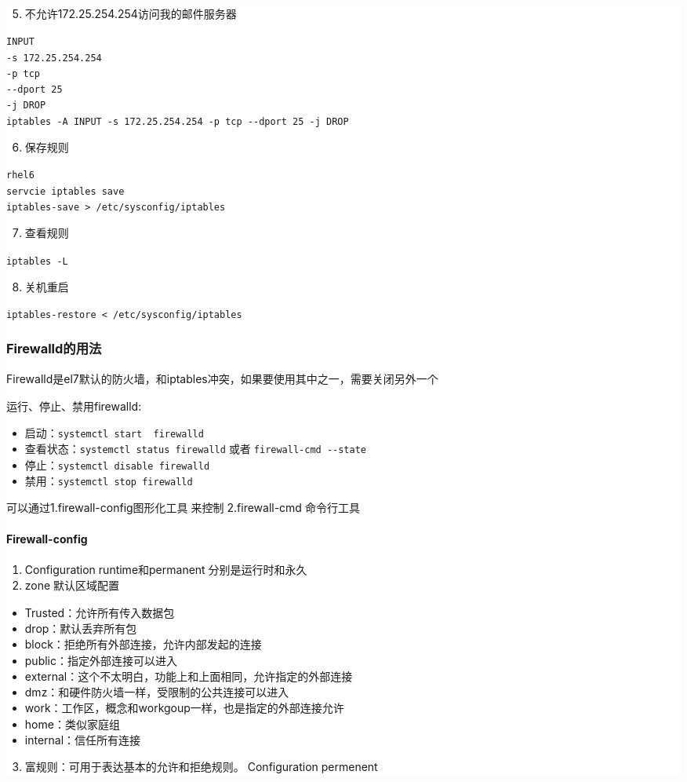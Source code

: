 5. 不允许172.25.254.254访问我的邮件服务器
```shell
INPUT
-s 172.25.254.254
-p tcp
--dport 25
-j DROP
iptables -A INPUT -s 172.25.254.254 -p tcp --dport 25 -j DROP
```

6. 保存规则
```shell
rhel6
servcie iptables save
iptables-save > /etc/sysconfig/iptables
```
7. 查看规则
```shell
iptables -L
```

8. 关机重启
```shell
iptables-restore < /etc/sysconfig/iptables
```

### Firewalld的用法

Firewalld是el7默认的防火墙，和iptables冲突，如果要使用其中之一，需要关闭另外一个

运行、停止、禁用firewalld:

* 启动：`systemctl start  firewalld`
* 查看状态：`systemctl status firewalld` 或者 `firewall-cmd --state`
* 停止：`systemctl disable firewalld`
* 禁用：`systemctl stop firewalld`

可以通过1.firewall-config图形化工具 来控制
        2.firewall-cmd  命令行工具

#### Firewall-config

1. Configuration    runtime和permanent  分别是运行时和永久
2. zone 默认区域配置
* Trusted：允许所有传入数据包
* drop：默认丢弃所有包
* block：拒绝所有外部连接，允许内部发起的连接
* public：指定外部连接可以进入
* external：这个不太明白，功能上和上面相同，允许指定的外部连接
* dmz：和硬件防火墙一样，受限制的公共连接可以进入
* work：工作区，概念和workgoup一样，也是指定的外部连接允许
* home：类似家庭组
* internal：信任所有连接
3. 富规则：可用于表达基本的允许和拒绝规则。
Configuration  permenent
